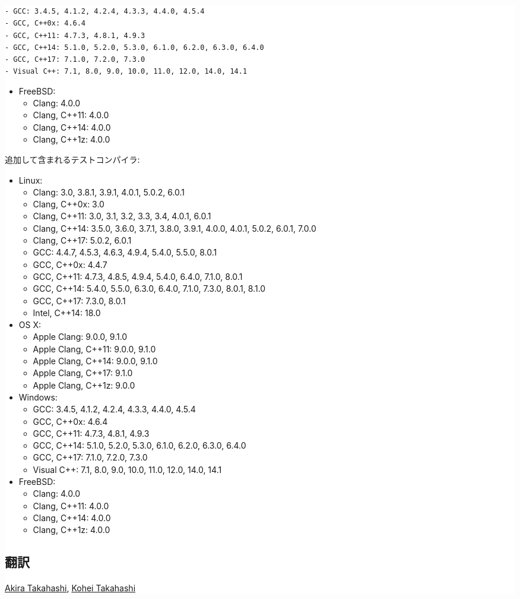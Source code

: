     - GCC: 3.4.5, 4.1.2, 4.2.4, 4.3.3, 4.4.0, 4.5.4
    - GCC, C++0x: 4.6.4
    - GCC, C++11: 4.7.3, 4.8.1, 4.9.3
    - GCC, C++14: 5.1.0, 5.2.0, 5.3.0, 6.1.0, 6.2.0, 6.3.0, 6.4.0
    - GCC, C++17: 7.1.0, 7.2.0, 7.3.0
    - Visual C++: 7.1, 8.0, 9.0, 10.0, 11.0, 12.0, 14.0, 14.1
- FreeBSD:
    - Clang: 4.0.0
    - Clang, C++11: 4.0.0
    - Clang, C++14: 4.0.0
    - Clang, C++1z: 4.0.0

追加して含まれるテストコンパイラ:

- Linux:
    - Clang: 3.0, 3.8.1, 3.9.1, 4.0.1, 5.0.2, 6.0.1
    - Clang, C++0x: 3.0
    - Clang, C++11: 3.0, 3.1, 3.2, 3.3, 3.4, 4.0.1, 6.0.1
    - Clang, C++14: 3.5.0, 3.6.0, 3.7.1, 3.8.0, 3.9.1, 4.0.0, 4.0.1, 5.0.2, 6.0.1, 7.0.0
    - Clang, C++17: 5.0.2, 6.0.1
    - GCC: 4.4.7, 4.5.3, 4.6.3, 4.9.4, 5.4.0, 5.5.0, 8.0.1
    - GCC, C++0x: 4.4.7
    - GCC, C++11: 4.7.3, 4.8.5, 4.9.4, 5.4.0, 6.4.0, 7.1.0, 8.0.1
    - GCC, C++14: 5.4.0, 5.5.0, 6.3.0, 6.4.0, 7.1.0, 7.3.0, 8.0.1, 8.1.0
    - GCC, C++17: 7.3.0, 8.0.1
    - Intel, C++14: 18.0
- OS X:
    - Apple Clang: 9.0.0, 9.1.0
    - Apple Clang, C++11: 9.0.0, 9.1.0
    - Apple Clang, C++14: 9.0.0, 9.1.0
    - Apple Clang, C++17: 9.1.0
    - Apple Clang, C++1z: 9.0.0
- Windows:
    - GCC: 3.4.5, 4.1.2, 4.2.4, 4.3.3, 4.4.0, 4.5.4
    - GCC, C++0x: 4.6.4
    - GCC, C++11: 4.7.3, 4.8.1, 4.9.3
    - GCC, C++14: 5.1.0, 5.2.0, 5.3.0, 6.1.0, 6.2.0, 6.3.0, 6.4.0
    - GCC, C++17: 7.1.0, 7.2.0, 7.3.0
    - Visual C++: 7.1, 8.0, 9.0, 10.0, 11.0, 12.0, 14.0, 14.1
- FreeBSD:
    - Clang: 4.0.0
    - Clang, C++11: 4.0.0
    - Clang, C++14: 4.0.0
    - Clang, C++1z: 4.0.0


## 翻訳
[Akira Takahashi](https://github.com/faithandbrave), [Kohei Takahashi](https://github.com/Flast)

